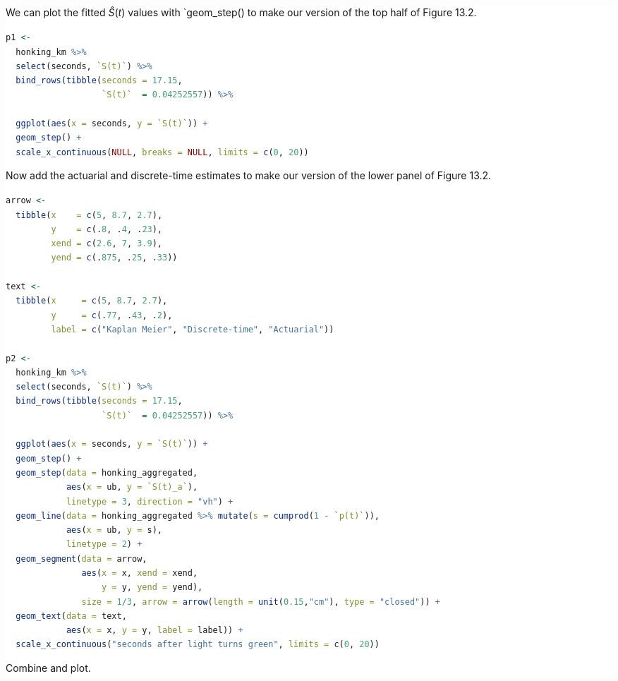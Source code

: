 We can plot the fitted *Ŝ*(*t*) values with \`geom\_step() to make our
version of the top half of Figure 13.2.

``` r
p1 <-
  honking_km %>% 
  select(seconds, `S(t)`) %>% 
  bind_rows(tibble(seconds = 17.15, 
                   `S(t)`  = 0.04252557)) %>% 
  
  ggplot(aes(x = seconds, y = `S(t)`)) +
  geom_step() +
  scale_x_continuous(NULL, breaks = NULL, limits = c(0, 20))
```

Now add the actuarial and discrete-time estimates to make our version of
the lower panel of Figure 13.2.

``` r
arrow <- 
  tibble(x    = c(5, 8.7, 2.7),
         y    = c(.8, .4, .23),
         xend = c(2.6, 7, 3.9),
         yend = c(.875, .25, .33))

text <- 
  tibble(x     = c(5, 8.7, 2.7),
         y     = c(.77, .43, .2),
         label = c("Kaplan Meier", "Discrete-time", "Actuarial"))

p2 <-
  honking_km %>% 
  select(seconds, `S(t)`) %>% 
  bind_rows(tibble(seconds = 17.15, 
                   `S(t)`  = 0.04252557)) %>% 
  
  ggplot(aes(x = seconds, y = `S(t)`)) +
  geom_step() +
  geom_step(data = honking_aggregated,
            aes(x = ub, y = `S(t)_a`), 
            linetype = 3, direction = "vh") +
  geom_line(data = honking_aggregated %>% mutate(s = cumprod(1 - `p(t)`)),
            aes(x = ub, y = s),
            linetype = 2) +
  geom_segment(data = arrow,
               aes(x = x, xend = xend,
                   y = y, yend = yend),
               size = 1/3, arrow = arrow(length = unit(0.15,"cm"), type = "closed")) +
  geom_text(data = text,
            aes(x = x, y = y, label = label)) +
  scale_x_continuous("seconds after light turns green", limits = c(0, 20))
```

Combine and plot.
